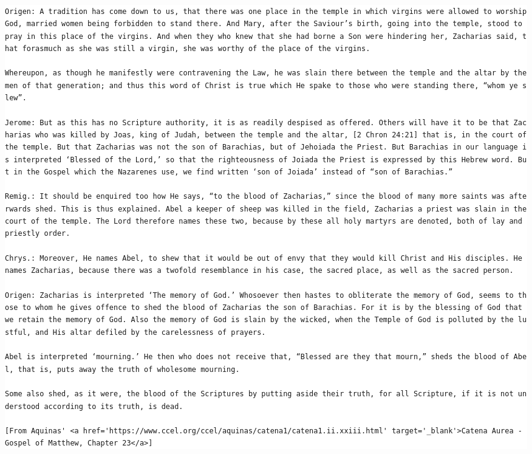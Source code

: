     Origen: A tradition has come down to us, that there was one place in the temple in which virgins were allowed to worship God, married women being forbidden to stand there. And Mary, after the Saviour’s birth, going into the temple, stood to pray in this place of the virgins. And when they who knew that she had borne a Son were hindering her, Zacharias said, that forasmuch as she was still a virgin, she was worthy of the place of the virgins.

    Whereupon, as though he manifestly were contravening the Law, he was slain there between the temple and the altar by the men of that generation; and thus this word of Christ is true which He spake to those who were standing there, “whom ye slew”.

    Jerome: But as this has no Scripture authority, it is as readily despised as offered. Others will have it to be that Zacharias who was killed by Joas, king of Judah, between the temple and the altar, [2 Chron 24:21] that is, in the court of the temple. But that Zacharias was not the son of Barachias, but of Jehoiada the Priest. But Barachias in our language is interpreted ‘Blessed of the Lord,’ so that the righteousness of Joiada the Priest is expressed by this Hebrew word. But in the Gospel which the Nazarenes use, we find written ‘son of Joiada’ instead of “son of Barachias.”

    Remig.: It should be enquired too how He says, “to the blood of Zacharias,” since the blood of many more saints was afterwards shed. This is thus explained. Abel a keeper of sheep was killed in the field, Zacharias a priest was slain in the court of the temple. The Lord therefore names these two, because by these all holy martyrs are denoted, both of lay and priestly order.

    Chrys.: Moreover, He names Abel, to shew that it would be out of envy that they would kill Christ and His disciples. He names Zacharias, because there was a twofold resemblance in his case, the sacred place, as well as the sacred person.

    Origen: Zacharias is interpreted ‘The memory of God.’ Whosoever then hastes to obliterate the memory of God, seems to those to whom he gives offence to shed the blood of Zacharias the son of Barachias. For it is by the blessing of God that we retain the memory of God. Also the memory of God is slain by the wicked, when the Temple of God is polluted by the lustful, and His altar defiled by the carelessness of prayers.

    Abel is interpreted ‘mourning.’ He then who does not receive that, “Blessed are they that mourn,” sheds the blood of Abel, that is, puts away the truth of wholesome mourning.

    Some also shed, as it were, the blood of the Scriptures by putting aside their truth, for all Scripture, if it is not understood according to its truth, is dead.
    
    [From Aquinas' <a href='https://www.ccel.org/ccel/aquinas/catena1/catena1.ii.xxiii.html' target='_blank'>Catena Aurea - Gospel of Matthew, Chapter 23</a>]

[^zaquin2]:
    Quis sit iste Abel notum est, quia iste occisus est a Cain fratre suo. Sed iste Zacharias, quis fuerit, non habetur. Legitur quod tres fuerint Zachariae. Quidam filius Barachiae, qui fuit undecimus inter prophetas. Sed de isto non potest intelligi, quia non erat adhuc altare. Alius pater Ioannis, et cuius fuerit filius non invenitur; sed dicit Chrysostomus quod fuit occisus propter Christum, quia in templo erat locus virginum, et cum sederet virgo Maria in loco virginum, expellere voluerunt eam Iudaei a loco; quod prohibuit Zacharias eam defendens, et propter hoc occisus fuit. Alius dicitur filius Ioiadae, quem occidit Ioas in atrio templi, ideo inter templum et altare; unde concordat locus, sed nomen dissonat. Sed tamen dicit Hieronymus quod interpretatur benedictus domini, et designatur sanctitas patris eius Ioiadae sacerdotis. Et dicit quod ipse vidit Evangelium Nazarenorum, et ibi continebatur, filius Ioiadae. Sed quare sub isto Zacharia incipit, potest esse quaestio litteralis. Ratio autem videtur esse, quia etsi praecedentia magis frequentia, ista tamen inveniebantur in Scriptura. Vel aliter, quod Abel pastor, Ioiades sacerdos; ideo per istos duos significantur laici et clerici. Unde omnis poena pro occisione hominum veniet super vos. Vel aliter, quia quidam activi, quidam contemplativi; unde utrique signantur per istos. 
